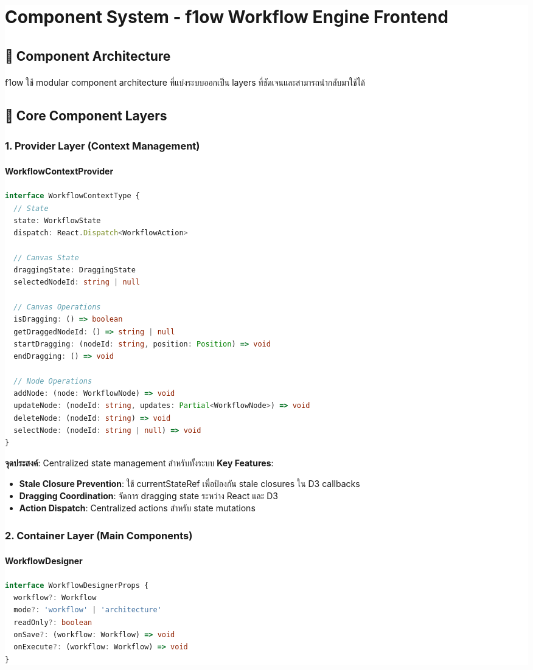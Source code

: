 # Component System - f1ow Workflow Engine Frontend

## 🧩 Component Architecture

f1ow ใช้ modular component architecture ที่แบ่งระบบออกเป็น layers ที่ชัดเจนและสามารถนำกลับมาใช้ได้

## 🎯 Core Component Layers

### 1. Provider Layer (Context Management)

#### WorkflowContextProvider
```typescript
interface WorkflowContextType {
  // State
  state: WorkflowState
  dispatch: React.Dispatch<WorkflowAction>
  
  // Canvas State
  draggingState: DraggingState
  selectedNodeId: string | null
  
  // Canvas Operations
  isDragging: () => boolean
  getDraggedNodeId: () => string | null
  startDragging: (nodeId: string, position: Position) => void
  endDragging: () => void
  
  // Node Operations
  addNode: (node: WorkflowNode) => void
  updateNode: (nodeId: string, updates: Partial<WorkflowNode>) => void
  deleteNode: (nodeId: string) => void
  selectNode: (nodeId: string | null) => void
}
```

**จุดประสงค์**: Centralized state management สำหรับทั้งระบบ
**Key Features**:
- **Stale Closure Prevention**: ใช้ currentStateRef เพื่อป้องกัน stale closures ใน D3 callbacks
- **Dragging Coordination**: จัดการ dragging state ระหว่าง React และ D3
- **Action Dispatch**: Centralized actions สำหรับ state mutations

### 2. Container Layer (Main Components)

#### WorkflowDesigner
```typescript
interface WorkflowDesignerProps {
  workflow?: Workflow
  mode?: 'workflow' | 'architecture' 
  readOnly?: boolean
  onSave?: (workflow: Workflow) => void
  onExecute?: (workflow: Workflow) => void
}
```
